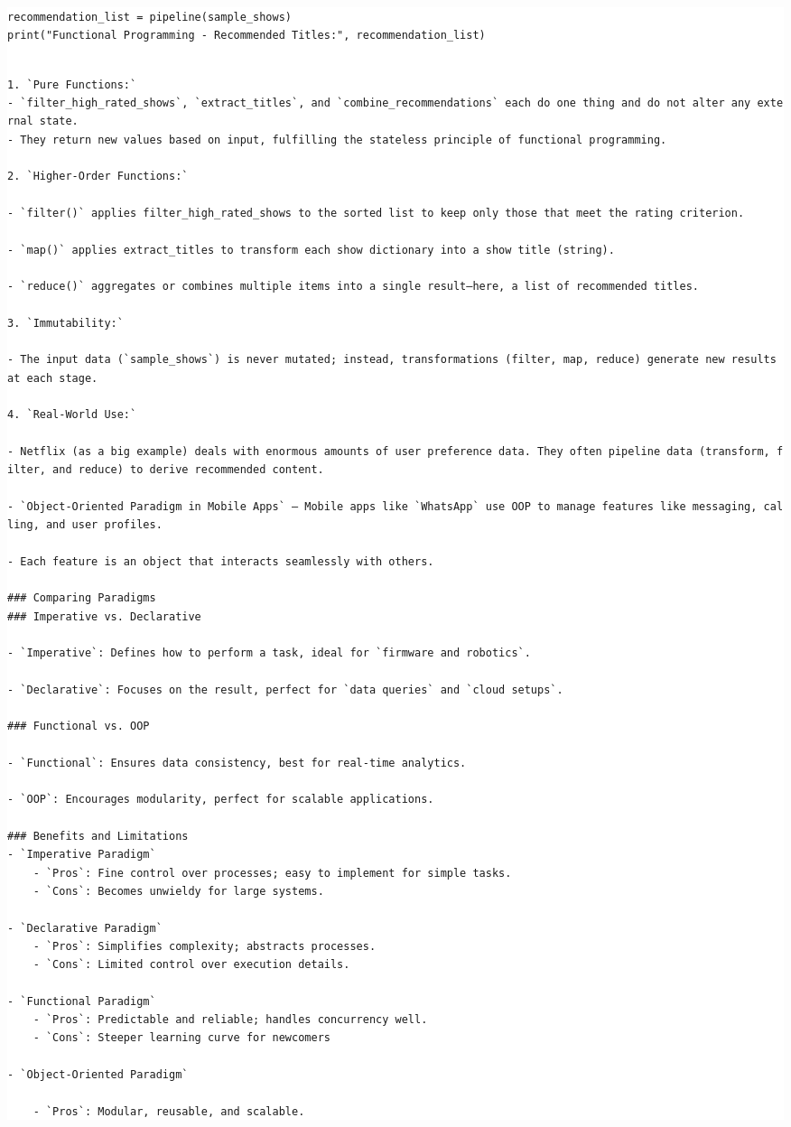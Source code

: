    recommendation_list = pipeline(sample_shows)
    print("Functional Programming - Recommended Titles:", recommendation_list)
```

1. `Pure Functions:`
- `filter_high_rated_shows`, `extract_titles`, and `combine_recommendations` each do one thing and do not alter any external state.
- They return new values based on input, fulfilling the stateless principle of functional programming.

2. `Higher-Order Functions:`

- `filter()` applies filter_high_rated_shows to the sorted list to keep only those that meet the rating criterion.

- `map()` applies extract_titles to transform each show dictionary into a show title (string).

- `reduce()` aggregates or combines multiple items into a single result—here, a list of recommended titles.

3. `Immutability:`

- The input data (`sample_shows`) is never mutated; instead, transformations (filter, map, reduce) generate new results at each stage.

4. `Real-World Use:`

- Netflix (as a big example) deals with enormous amounts of user preference data. They often pipeline data (transform, filter, and reduce) to derive recommended content.

- `Object-Oriented Paradigm in Mobile Apps` – Mobile apps like `WhatsApp` use OOP to manage features like messaging, calling, and user profiles.

- Each feature is an object that interacts seamlessly with others.

### Comparing Paradigms
### Imperative vs. Declarative

- `Imperative`: Defines how to perform a task, ideal for `firmware and robotics`.

- `Declarative`: Focuses on the result, perfect for `data queries` and `cloud setups`.

### Functional vs. OOP

- `Functional`: Ensures data consistency, best for real-time analytics.

- `OOP`: Encourages modularity, perfect for scalable applications.

### Benefits and Limitations
- `Imperative Paradigm`
    - `Pros`: Fine control over processes; easy to implement for simple tasks.
    - `Cons`: Becomes unwieldy for large systems.

- `Declarative Paradigm`
    - `Pros`: Simplifies complexity; abstracts processes.
    - `Cons`: Limited control over execution details.

- `Functional Paradigm`
    - `Pros`: Predictable and reliable; handles concurrency well.
    - `Cons`: Steeper learning curve for newcomers

- `Object-Oriented Paradigm`

    - `Pros`: Modular, reusable, and scalable.
```